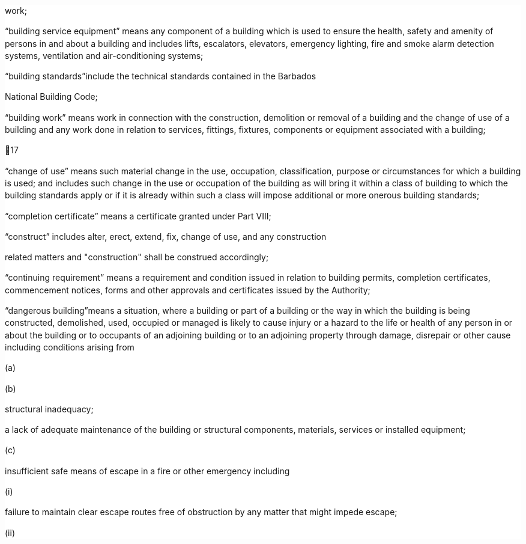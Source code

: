 work;

“building service equipment” means any component of a building which is used
to ensure the health, safety and amenity of persons in and about a building
and includes lifts, escalators, elevators, emergency lighting, fire and smoke
alarm detection systems, ventilation and air-conditioning systems;

“building standards”include the technical standards contained in the Barbados

National Building Code;

“building work” means work in connection with the construction, demolition or
removal of a building and the change of use of a building and any work done
in  relation  to  services,  fittings,  fixtures,  components  or  equipment
associated with a building;

17

“change of use” means such material change in the use, occupation, classification,
purpose or circumstances for which a building is used; and includes such
change in the use or occupation of the building as will bring it within a class
of building to which the building standards apply or if it is already within
such a class will impose additional or more onerous building standards;

“completion certificate” means a certificate granted under Part VIII;

“construct” includes alter, erect, extend, fix, change of use, and any construction

related matters and "construction" shall be construed accordingly;

“continuing requirement” means a requirement and condition issued in relation
to building permits, completion certificates, commencement notices, forms
and other approvals and certificates issued by the Authority;

“dangerous building”means a situation, where a building or part of a building or
the  way  in  which  the  building  is  being  constructed,  demolished,  used,
occupied or managed is likely to cause injury or a hazard to the life or health
of  any  person  in  or  about  the  building  or  to  occupants  of  an  adjoining
building or to an adjoining property through damage, disrepair or other cause
including conditions arising from

(a)

(b)

structural inadequacy;

a  lack  of  adequate  maintenance  of  the  building  or  structural
components, materials, services or installed equipment;

(c)

insufficient safe means of escape in a fire or other emergency including

(i)

failure to maintain clear escape routes free of obstruction by any
matter that might impede escape;

(ii)
